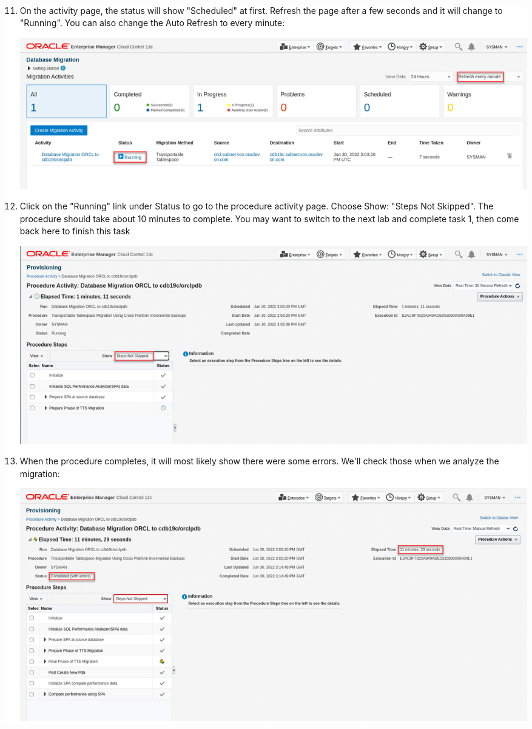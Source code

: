 11. On the activity page, the status will show "Scheduled" at first. Refresh the page after a few seconds and it will change to "Running". You can also change the Auto Refresh to every minute:

    ![Activity Page](images/a_t2_11_activity_page.png " ")

12. Click on the "Running" link under Status to go to the procedure activity page. Choose Show: "Steps Not Skipped". The procedure should take about 10 minutes to complete. You may want to switch to the next lab and complete task 1, then come back here to finish this task

    ![Procedure Activity](images/a_t2_12_procedure_activity.png " ")

13. When the procedure completes, it will most likely show there were some errors. We'll check those when we analyze the migration:

    ![Procedure Activity Completed](images/a_t2_13_procedure_activity_completed.png " ")